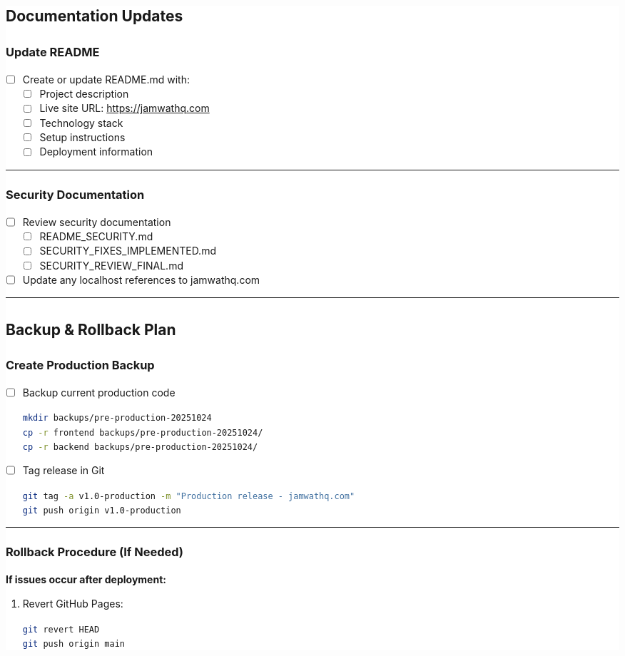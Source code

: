 
## Documentation Updates

### Update README

- [ ] Create or update README.md with:
  - [ ] Project description
  - [ ] Live site URL: https://jamwathq.com
  - [ ] Technology stack
  - [ ] Setup instructions
  - [ ] Deployment information

---

### Security Documentation

- [ ] Review security documentation
  - [ ] README_SECURITY.md
  - [ ] SECURITY_FIXES_IMPLEMENTED.md
  - [ ] SECURITY_REVIEW_FINAL.md

- [ ] Update any localhost references to jamwathq.com

---

## Backup & Rollback Plan

### Create Production Backup

- [ ] Backup current production code
  ```bash
  mkdir backups/pre-production-20251024
  cp -r frontend backups/pre-production-20251024/
  cp -r backend backups/pre-production-20251024/
  ```

- [ ] Tag release in Git
  ```bash
  git tag -a v1.0-production -m "Production release - jamwathq.com"
  git push origin v1.0-production
  ```

---

### Rollback Procedure (If Needed)

**If issues occur after deployment:**

1. Revert GitHub Pages:
   ```bash
   git revert HEAD
   git push origin main
   ```
